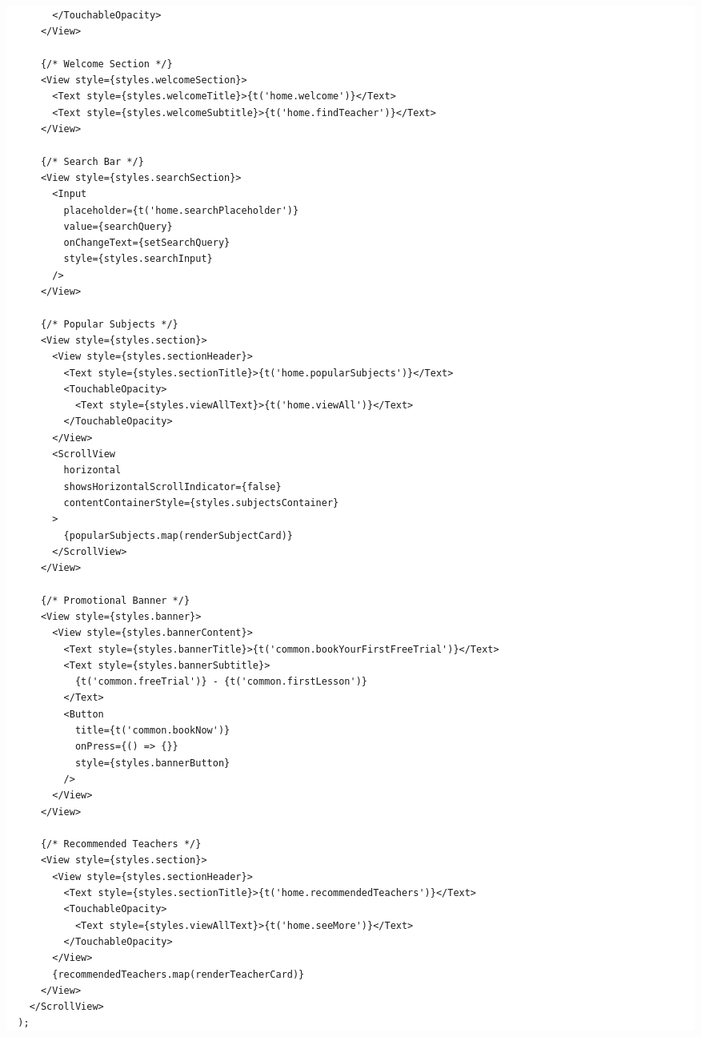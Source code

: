 ```typescriptreact
        </TouchableOpacity>
      </View>

      {/* Welcome Section */}
      <View style={styles.welcomeSection}>
        <Text style={styles.welcomeTitle}>{t('home.welcome')}</Text>
        <Text style={styles.welcomeSubtitle}>{t('home.findTeacher')}</Text>
      </View>

      {/* Search Bar */}
      <View style={styles.searchSection}>
        <Input
          placeholder={t('home.searchPlaceholder')}
          value={searchQuery}
          onChangeText={setSearchQuery}
          style={styles.searchInput}
        />
      </View>

      {/* Popular Subjects */}
      <View style={styles.section}>
        <View style={styles.sectionHeader}>
          <Text style={styles.sectionTitle}>{t('home.popularSubjects')}</Text>
          <TouchableOpacity>
            <Text style={styles.viewAllText}>{t('home.viewAll')}</Text>
          </TouchableOpacity>
        </View>
        <ScrollView
          horizontal
          showsHorizontalScrollIndicator={false}
          contentContainerStyle={styles.subjectsContainer}
        >
          {popularSubjects.map(renderSubjectCard)}
        </ScrollView>
      </View>

      {/* Promotional Banner */}
      <View style={styles.banner}>
        <View style={styles.bannerContent}>
          <Text style={styles.bannerTitle}>{t('common.bookYourFirstFreeTrial')}</Text>
          <Text style={styles.bannerSubtitle}>
            {t('common.freeTrial')} - {t('common.firstLesson')}
          </Text>
          <Button
            title={t('common.bookNow')}
            onPress={() => {}}
            style={styles.bannerButton}
          />
        </View>
      </View>

      {/* Recommended Teachers */}
      <View style={styles.section}>
        <View style={styles.sectionHeader}>
          <Text style={styles.sectionTitle}>{t('home.recommendedTeachers')}</Text>
          <TouchableOpacity>
            <Text style={styles.viewAllText}>{t('home.seeMore')}</Text>
          </TouchableOpacity>
        </View>
        {recommendedTeachers.map(renderTeacherCard)}
      </View>
    </ScrollView>
  );
```